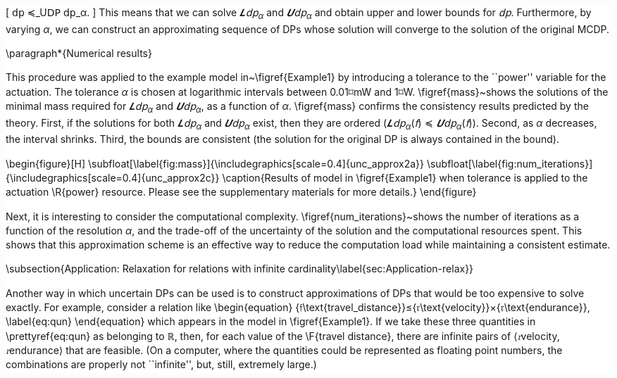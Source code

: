 \[
𝖽𝗉 ≼_U𝖣𝖯 𝖽𝗉_α.
\]
This means that we can solve $𝑳𝖽𝗉_α$ and $𝑼𝖽𝗉_α$
and obtain upper and lower bounds for $𝖽𝗉$. Furthermore,  by
varying $α$,  we can construct an approximating sequence of
DPs whose solution will converge to the solution of the original MCDP.


\paragraph*{Numerical results}

This procedure was applied to the example model in~\figref{Example1}
by introducing a tolerance to the ``power'' variable for the actuation.
The tolerance $α$ is chosen at logarithmic intervals between $0.01⌑\text{mW}$
and $1⌑\text{W}$. \figref{mass}~shows the solutions of
the minimal mass required for $𝑳𝖽𝗉_α$ and $𝑼𝖽𝗉_α$,
as a function of $α$. \figref{mass} confirms the consistency
results predicted by the theory. First,  if the solutions for both $𝑳𝖽𝗉_α$
and $𝑼𝖽𝗉_α$ exist,  then they are ordered ($𝑳𝖽𝗉_α(𝖿) ≼𝑼𝖽𝗉_α(𝖿)$).
Second,  as $α$ decreases,  the interval shrinks. Third,  the
bounds are consistent (the solution for the original DP is always
contained in the bound).

\begin{figure}[H]
\subfloat[\label{fig:mass}]{\includegraphics[scale=0.4]{unc_approx2a}}
\subfloat[\label{fig:num_iterations}]{\includegraphics[scale=0.4]{unc_approx2c}}
\caption{Results of model in \figref{Example1} when tolerance is applied
to the actuation \R{power} resource. Please see the supplementary
materials for more details.}
\end{figure}

Next,  it is interesting to consider the computational complexity.
\figref{num_iterations}~shows the number of iterations as
a function of the resolution $α$,  and the trade-off of the
uncertainty of the solution and the computational resources spent.
This shows that this approximation scheme is an effective way to reduce
the computation load while maintaining a consistent estimate.


\subsection{Application: Relaxation for relations with infinite cardinality\label{sec:Application-relax}}

Another way in which uncertain DPs can be used is to construct approximations
of DPs that would be too expensive to solve exactly. For example,
consider a relation like
\begin{equation}
{𝔣\text{travel\_distance}}≤{𝔯\text{velocity}}×{𝔯\text{endurance}}, \label{eq:qun}
\end{equation}
which appears in the model in \figref{Example1}. If we take
these three quantities in \prettyref{eq:qun} as belonging to $ℝ$,
then,  for each value of the \F{travel distance},  there are infinite
pairs of $⟨{𝔯\text{velocity}}, {𝔯\text{endurance}}⟩$
that are feasible. (On a computer,  where the quantities could be represented
as floating point numbers,  the combinations are properly not ``infinite'',
but,  still,  extremely large.)
